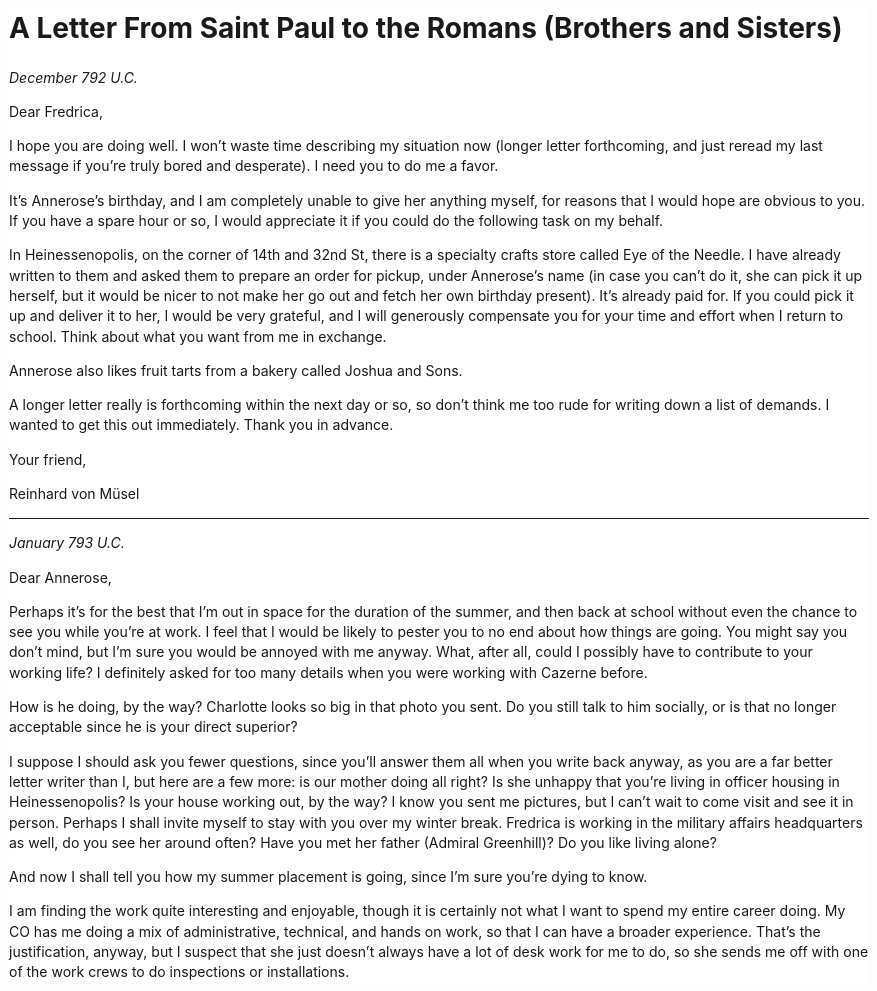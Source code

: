 # A Letter From Saint Paul to the Romans (Brothers and Sisters)

*December 792 U.C.*

Dear Fredrica,

I hope you are doing well. I won’t waste time describing my situation now \(longer letter forthcoming, and just reread my last message if you’re truly bored and desperate\). I need you to do me a favor.

It’s Annerose’s birthday, and I am completely unable to give her anything myself, for reasons that I would hope are obvious to you. If you have a spare hour or so, I would appreciate it if you could do the following task on my behalf.

In Heinessenopolis, on the corner of 14th and 32nd St, there is a specialty crafts store called Eye of the Needle. I have already written to them and asked them to prepare an order for pickup, under Annerose’s name \(in case you can’t do it, she can pick it up herself, but it would be nicer to not make her go out and fetch her own birthday present\). It’s already paid for. If you could pick it up and deliver it to her, I would be very grateful, and I will generously compensate you for your time and effort when I return to school. Think about what you want from me in exchange.

Annerose also likes fruit tarts from a bakery called Joshua and Sons.

A longer letter really is forthcoming within the next day or so, so don’t think me too rude for writing down a list of demands. I wanted to get this out immediately. Thank you in advance.

Your friend,

Reinhard von Müsel

---

*January 793 U.C.*

Dear Annerose,

Perhaps it’s for the best that I’m out in space for the duration of the summer, and then back at school without even the chance to see you while you’re at work. I feel that I would be likely to pester you to no end about how things are going. You might say you don’t mind, but I’m sure you would be annoyed with me anyway. What, after all, could I possibly have to contribute to your working life? I definitely asked for too many details when you were working with Cazerne before.

How is he doing, by the way? Charlotte looks so big in that photo you sent. Do you still talk to him socially, or is that no longer acceptable since he is your direct superior? 

I suppose I should ask you fewer questions, since you’ll answer them all when you write back anyway, as you are a far better letter writer than I, but here are a few more: is our mother doing all right? Is she unhappy that you’re living in officer housing in Heinessenopolis? Is your house working out, by the way? I know you sent me pictures, but I can’t wait to come visit and see it in person. Perhaps I shall invite myself to stay with you over my winter break. Fredrica is working in the military affairs headquarters as well, do you see her around often? Have you met her father \(Admiral Greenhill\)? Do you like living alone? 

And now I shall tell you how my summer placement is going, since I’m sure you’re dying to know. 

I am finding the work quite interesting and enjoyable, though it is certainly not what I want to spend my entire career doing. My CO has me doing a mix of administrative, technical, and hands on work, so that I can have a broader experience. That’s the justification, anyway, but I suspect that she just doesn’t always have a lot of desk work for me to do, so she sends me off with one of the work crews to do inspections or installations.
